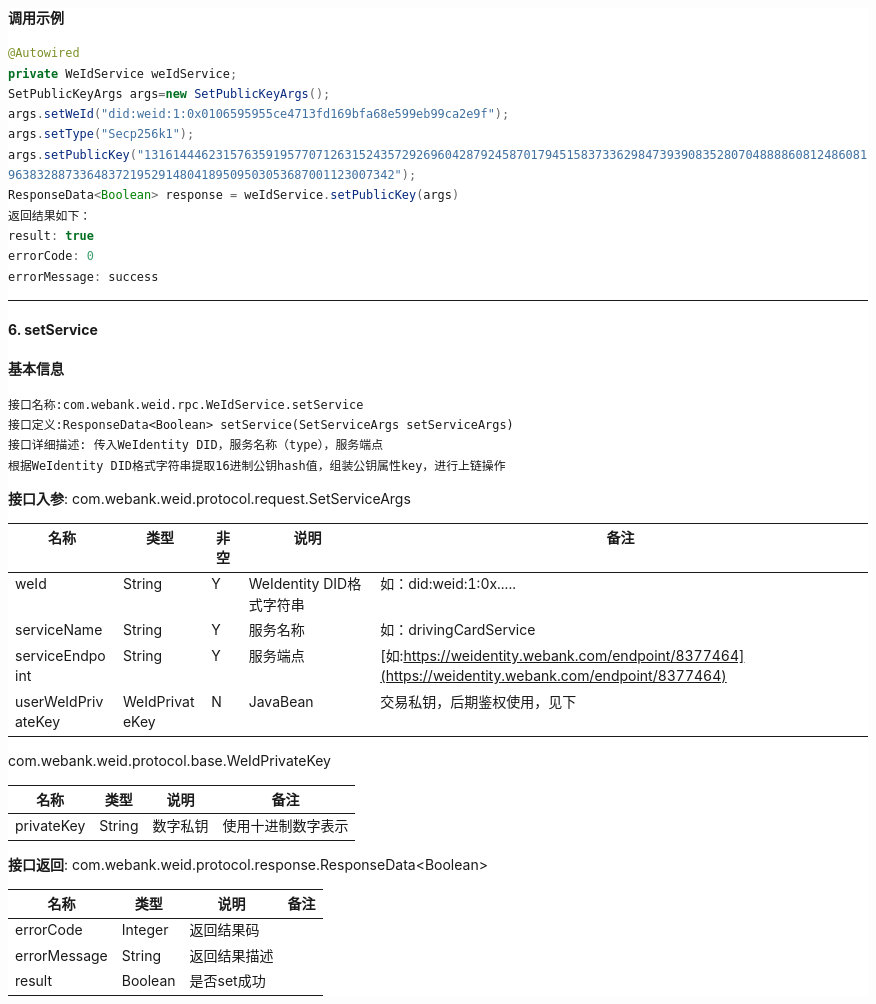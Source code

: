 
**调用示例**

```java
@Autowired
private WeIdService weIdService;
SetPublicKeyArgs args=new SetPublicKeyArgs();
args.setWeId("did:weid:1:0x0106595955ce4713fd169bfa68e599eb99ca2e9f");
args.setType("Secp256k1");
args.setPublicKey("13161444623157635919577071263152435729269604287924587017945158373362984739390835280704888860812486081963832887336483721952914804189509503053687001123007342");
ResponseData<Boolean> response = weIdService.setPublicKey(args)
返回结果如下：
result: true
errorCode: 0
errorMessage: success
```

---



#### 6. setService


**基本信息**

```text
接口名称:com.webank.weid.rpc.WeIdService.setService
接口定义:ResponseData<Boolean> setService(SetServiceArgs setServiceArgs)
接口详细描述: 传入WeIdentity DID，服务名称（type），服务端点
根据WeIdentity DID格式字符串提取16进制公钥hash值，组装公钥属性key，进行上链操作
```


**接口入参**:   com.webank.weid.protocol.request.SetServiceArgs

| 名称                 | 类型             | 非空     | 说明        | 备注                                       |
| ------------------ | -------------- | ------ | --------- | ---------------------------------------- |
| weId               | String         | Y      | WeIdentity DID格式字符串 | 如：did:weid:1:0x.....                       |
| serviceName        | String         | Y      | 服务名称      | 如：drivingCardService                     |
| serviceEndpoint    | String         | Y      | 服务端点      | [如:https://weidentity.webank.com/endpoint/8377464](https://weidentity.webank.com/endpoint/8377464) |
| userWeIdPrivateKey | WeIdPrivateKey | N      | JavaBean  | 交易私钥，后期鉴权使用，见下            |

com.webank.weid.protocol.base.WeIdPrivateKey

| 名称               | 类型               | 说明      | 备注            |
| -------------------- | -------------------- | ----------- | ----------------- |
| privateKey           | String               | 数字私钥        | 使用十进制数字表示         |



**接口返回**:   com.webank.weid.protocol.response.ResponseData\<Boolean\>

| 名称            | 类型      | 说明      | 备注   |
| ------------- | ------- | ------- | ---- |
| errorCode    | Integer | 返回结果码   |      |
| errorMessage | String  | 返回结果描述  |      |
| result        | Boolean | 是否set成功 |      |
